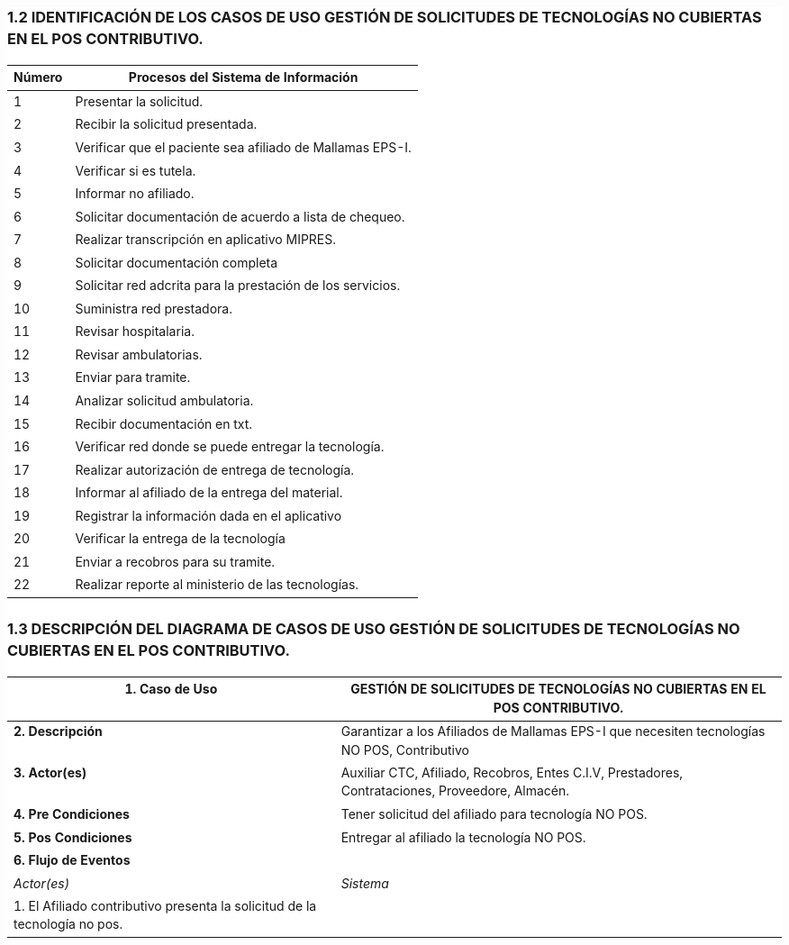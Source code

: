 ### 1.2 IDENTIFICACIÓN DE LOS CASOS DE USO GESTIÓN DE SOLICITUDES DE TECNOLOGÍAS NO CUBIERTAS EN EL POS CONTRIBUTIVO.


| Número | Procesos del Sistema de Información |
| ------ | ----------------------------------- |
| 1 | Presentar la solicitud. |
| 2 | Recibir la solicitud presentada. |
| 3 | Verificar que el paciente sea afiliado de Mallamas EPS-I. | 
| 4 | Verificar si es tutela. |
| 5 | Informar no afiliado. |
| 6 | Solicitar documentación de acuerdo a lista de chequeo. | 
| 7 | Realizar transcripción en aplicativo MIPRES. |
| 8 | Solicitar documentación completa |
| 9 | Solicitar red adcrita para la prestación de los servicios. |
| 10 | Suministra red prestadora. |
| 11 | Revisar hospitalaria. |
| 12 | Revisar ambulatorias. |
| 13 | Enviar para  tramite. |
| 14 | Analizar solicitud ambulatoria. |
| 15 | Recibir documentación en txt.
| 16 | Verificar red donde se puede entregar la tecnología.|
| 17 | Realizar autorización de entrega de tecnología. |
| 18 | Informar al afiliado de la entrega del material. |
| 19 | Registrar la información dada en el aplicativo |
| 20 | Verificar la entrega de la tecnología |
| 21 | Enviar a recobros para su tramite. |
| 22 | Realizar reporte al ministerio de las tecnologías. |

### 1.3 DESCRIPCIÓN DEL DIAGRAMA DE CASOS DE USO GESTIÓN DE SOLICITUDES DE TECNOLOGÍAS NO CUBIERTAS EN EL POS CONTRIBUTIVO.

| **1. Caso de Uso** | GESTIÓN DE SOLICITUDES DE TECNOLOGÍAS NO CUBIERTAS EN EL POS CONTRIBUTIVO.|
| - | - |
| **2. Descripción** | Garantizar a los Afiliados de Mallamas EPS-I que necesiten tecnologías NO POS, Contributivo|
| **3. Actor(es)**   | Auxiliar CTC, Afiliado, Recobros, Entes C.I.V, Prestadores, Contrataciones, Proveedore, Almacén. |
| **4. Pre Condiciones** | Tener solicitud del afiliado para tecnología NO POS. |
| **5. Pos Condiciones** | Entregar al afiliado la tecnología NO POS.|
| **6. Flujo de Eventos** |
| *Actor(es)* | *Sistema* |
| 1. El Afiliado contributivo presenta la solicitud de la tecnología no pos.|  |